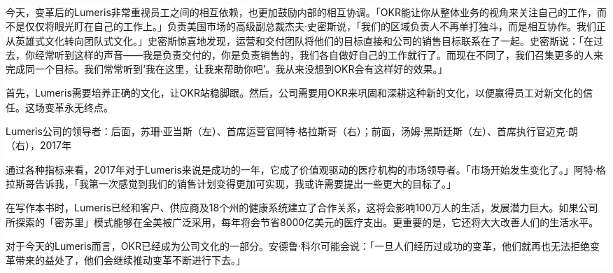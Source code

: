 今天，变革后的Lumeris非常重视员工之间的相互依赖，也更加鼓励内部的相互协调。「OKR能让你从整体业务的视角来关注自己的工作，而不是仅仅将眼光盯在自己的工作上。」负责美国市场的高级副总裁杰夫·史密斯说，「我们的区域负责人不再单打独斗，而是相互协作。我们正从英雄式文化转向团队式文化。」史密斯惊喜地发现，运营和交付团队将他们的目标直接和公司的销售目标联系在了一起。史密斯说：「在过去，你经常听到这样的声音——我是负责交付的，你是负责销售的，我们各自做好自己的工作就行了。而现在不同了，我们召集更多的人来完成同一个目标。我们常常听到‘我在这里，让我来帮助你吧’。我从来没想到OKR会有这样好的效果。」

首先，Lumeris需要培养正确的文化，让OKR站稳脚跟。然后，公司需要用OKR来巩固和深耕这种新的文化，以便赢得员工对新文化的信任。这场变革永无终点。



Lumeris公司的领导者：后面，苏珊·亚当斯（左）、首席运营官阿特·格拉斯哥（右）；前面，汤姆·黑斯廷斯（左）、首席执行官迈克·朗（右），2017年




通过各种指标来看，2017年对于Lumeris来说是成功的一年，它成了价值观驱动的医疗机构的市场领导者。「市场开始发生变化了。」阿特·格拉斯哥告诉我，「我第一次感觉到我们的销售计划变得更加可实现，我或许需要提出一些更大的目标了。」

在写作本书时，Lumeris已经和客户、供应商及18个州的健康系统建立了合作关系，这将会影响100万人的生活，发展潜力巨大。如果公司所探索的「密苏里」模式能够在全美被广泛采用，每年将会节省8000亿美元的医疗支出。更重要的是，它还将大大改善人们的生活水平。

对于今天的Lumeris而言，OKR已经成为公司文化的一部分。安德鲁·科尔可能会说：「一旦人们经历过成功的变革，他们就再也无法拒绝变革带来的益处了，他们会继续推动变革不断进行下去。」

